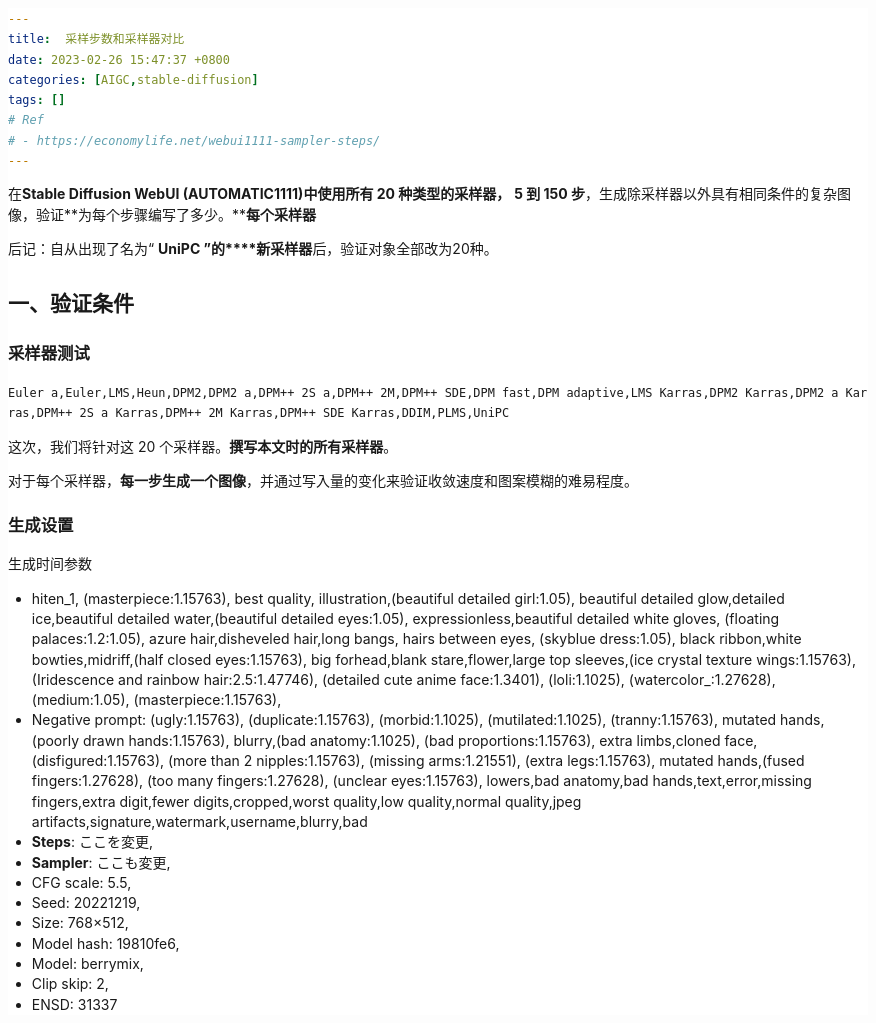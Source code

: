 ```yaml
---
title:  采样步数和采样器对比
date: 2023-02-26 15:47:37 +0800
categories: [AIGC,stable-diffusion]
tags: []
# Ref
# - https://economylife.net/webui1111-sampler-steps/
---
```


在**Stable Diffusion WebUI (AUTOMATIC1111)**中使用**所有 20 种类型的采样器，** **5 到 150 步**，生成除采样器以外具有相同条件的复杂图像，验证**为每个步骤编写了多少。****每个采样器**

后记：自从出现了名为“ **UniPC ”的****新采样器**后，验证对象全部改为20种。

## 一、验证条件

### 采样器测试

```
Euler a,Euler,LMS,Heun,DPM2,DPM2 a,DPM++ 2S a,DPM++ 2M,DPM++ SDE,DPM fast,DPM adaptive,LMS Karras,DPM2 Karras,DPM2 a Karras,DPM++ 2S a Karras,DPM++ 2M Karras,DPM++ SDE Karras,DDIM,PLMS,UniPC
```

这次，我们将针对这 20 个采样器。**撰写本文时的所有采样器**。

对于每个采样器，**每一步生成一个图像**，并通过写入量的变化来验证收敛速度和图案模糊的难易程度。



### 生成设置

生成时间参数

- hiten_1, (masterpiece:1.15763), best quality, illustration,(beautiful detailed girl:1.05), beautiful detailed glow,detailed ice,beautiful detailed water,(beautiful detailed eyes:1.05), expressionless,beautiful detailed white gloves, (floating palaces:1.2:1.05), azure hair,disheveled hair,long bangs, hairs between eyes, (skyblue dress:1.05), black ribbon,white bowties,midriff,(half closed eyes:1.15763), big forhead,blank stare,flower,large top sleeves,(ice crystal texture wings:1.15763), (Iridescence and rainbow hair:2.5:1.47746), (detailed cute anime face:1.3401), (loli:1.1025), (watercolor_:1.27628), (medium:1.05), (masterpiece:1.15763),
- Negative prompt: (ugly:1.15763), (duplicate:1.15763), (morbid:1.1025), (mutilated:1.1025), (tranny:1.15763), mutated hands,(poorly drawn hands:1.15763), blurry,(bad anatomy:1.1025), (bad proportions:1.15763), extra limbs,cloned face,(disfigured:1.15763), (more than 2 nipples:1.15763), (missing arms:1.21551), (extra legs:1.15763), mutated hands,(fused fingers:1.27628), (too many fingers:1.27628), (unclear eyes:1.15763), lowers,bad anatomy,bad hands,text,error,missing fingers,extra digit,fewer digits,cropped,worst quality,low quality,normal quality,jpeg artifacts,signature,watermark,username,blurry,bad
- **Steps**: ここを変更,
- **Sampler**: ここも変更,
- CFG scale: 5.5,
- Seed: 20221219,
- Size: 768×512,
- Model hash: 19810fe6,
- Model: berrymix,
- Clip skip: 2,
- ENSD: 31337
